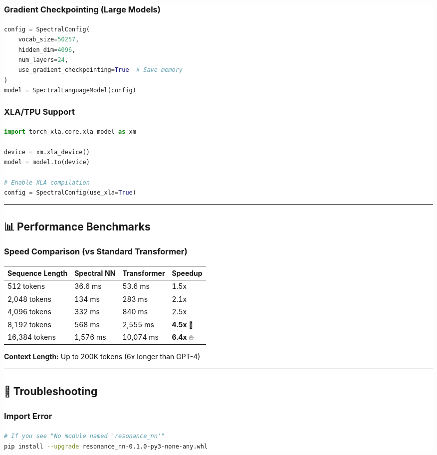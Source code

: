 ### Gradient Checkpointing (Large Models)

```python
config = SpectralConfig(
    vocab_size=50257,
    hidden_dim=4096,
    num_layers=24,
    use_gradient_checkpointing=True  # Save memory
)
model = SpectralLanguageModel(config)
```

### XLA/TPU Support

```python
import torch_xla.core.xla_model as xm

device = xm.xla_device()
model = model.to(device)

# Enable XLA compilation
config = SpectralConfig(use_xla=True)
```

---

## 📊 Performance Benchmarks

### Speed Comparison (vs Standard Transformer)

| Sequence Length | Spectral NN | Transformer | Speedup |
|-----------------|-------------|-------------|---------|
| 512 tokens | 36.6 ms | 53.6 ms | 1.5x |
| 2,048 tokens | 134 ms | 283 ms | 2.1x |
| 4,096 tokens | 332 ms | 840 ms | 2.5x |
| 8,192 tokens | 568 ms | 2,555 ms | **4.5x** 🚀 |
| 16,384 tokens | 1,576 ms | 10,074 ms | **6.4x** 🔥 |

**Context Length:** Up to 200K tokens (6x longer than GPT-4)

---

## 🐛 Troubleshooting

### Import Error

```bash
# If you see "No module named 'resonance_nn'"
pip install --upgrade resonance_nn-0.1.0-py3-none-any.whl
```
